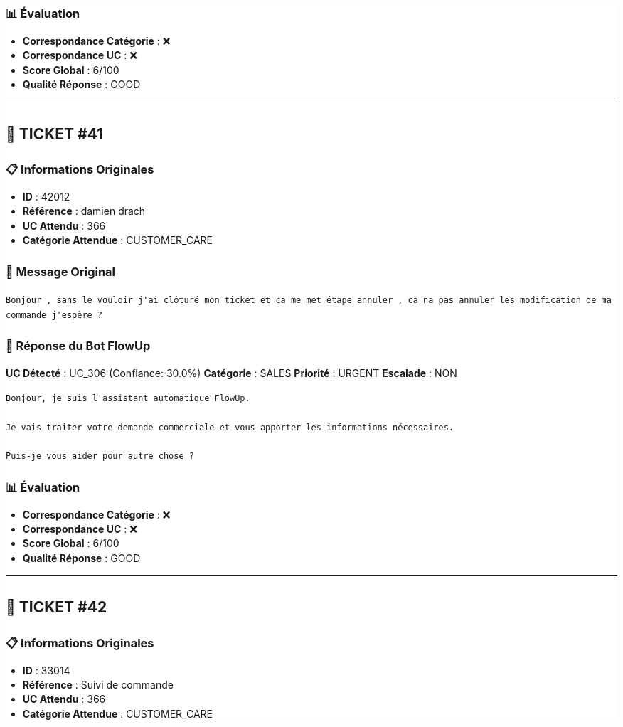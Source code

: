 ### 📊 Évaluation
- **Correspondance Catégorie** : ❌
- **Correspondance UC** : ❌
- **Score Global** : 6/100
- **Qualité Réponse** : GOOD

---

## 🎫 TICKET #41

### 📋 Informations Originales
- **ID** : 42012
- **Référence** : damien drach
- **UC Attendu** : 366
- **Catégorie Attendue** : CUSTOMER_CARE

### 💬 Message Original
```
Bonjour , sans le vouloir j'ai clôturé mon ticket et ca me met étape annuler , ca na pas annuler les modification de ma commande j'espère ?
```

### 🤖 Réponse du Bot FlowUp
**UC Détecté** : UC_306 (Confiance: 30.0%)
**Catégorie** : SALES
**Priorité** : URGENT
**Escalade** : NON

```
Bonjour, je suis l'assistant automatique FlowUp.

Je vais traiter votre demande commerciale et vous apporter les informations nécessaires.

Puis-je vous aider pour autre chose ?
```

### 📊 Évaluation
- **Correspondance Catégorie** : ❌
- **Correspondance UC** : ❌
- **Score Global** : 6/100
- **Qualité Réponse** : GOOD

---

## 🎫 TICKET #42

### 📋 Informations Originales
- **ID** : 33014
- **Référence** : Suivi de commande
- **UC Attendu** : 366
- **Catégorie Attendue** : CUSTOMER_CARE
